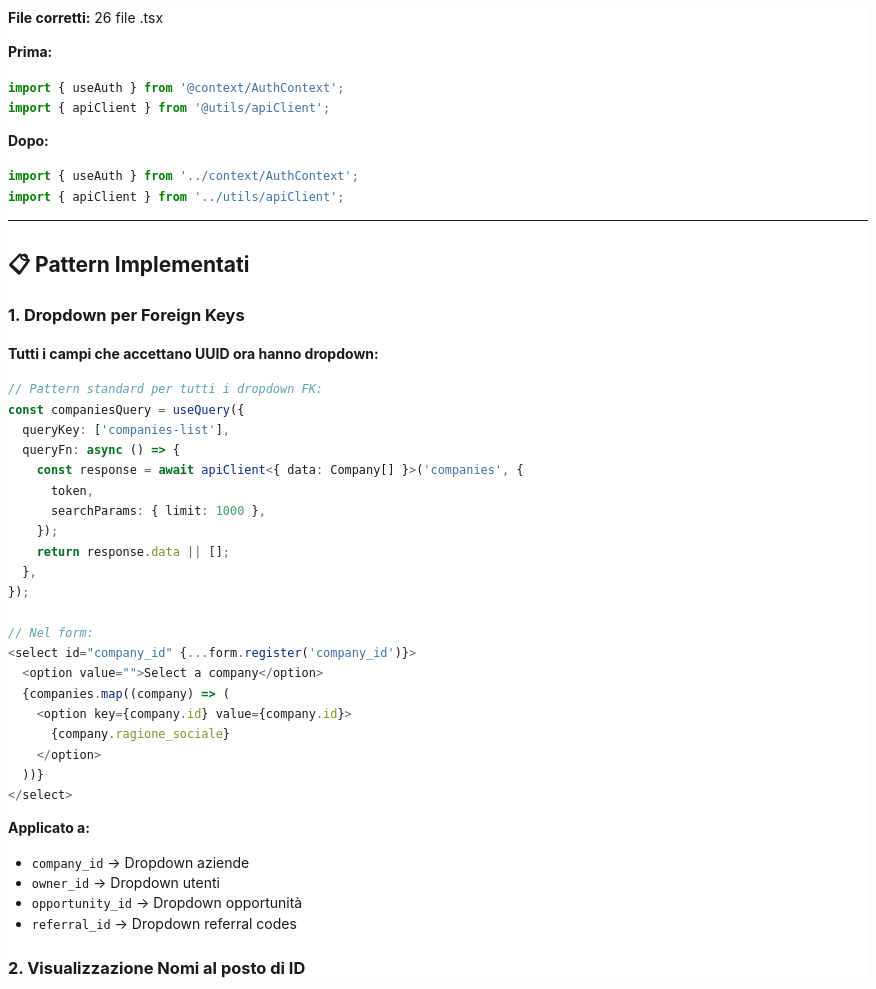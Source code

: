 **File corretti:** 26 file .tsx

**Prima:**
```typescript
import { useAuth } from '@context/AuthContext';
import { apiClient } from '@utils/apiClient';
```

**Dopo:**
```typescript
import { useAuth } from '../context/AuthContext';
import { apiClient } from '../utils/apiClient';
```

---

## 📋 Pattern Implementati

### 1. Dropdown per Foreign Keys

**Tutti i campi che accettano UUID ora hanno dropdown:**

```typescript
// Pattern standard per tutti i dropdown FK:
const companiesQuery = useQuery({
  queryKey: ['companies-list'],
  queryFn: async () => {
    const response = await apiClient<{ data: Company[] }>('companies', {
      token,
      searchParams: { limit: 1000 },
    });
    return response.data || [];
  },
});

// Nel form:
<select id="company_id" {...form.register('company_id')}>
  <option value="">Select a company</option>
  {companies.map((company) => (
    <option key={company.id} value={company.id}>
      {company.ragione_sociale}
    </option>
  ))}
</select>
```

**Applicato a:**
- `company_id` → Dropdown aziende
- `owner_id` → Dropdown utenti
- `opportunity_id` → Dropdown opportunità
- `referral_id` → Dropdown referral codes

### 2. Visualizzazione Nomi al posto di ID
